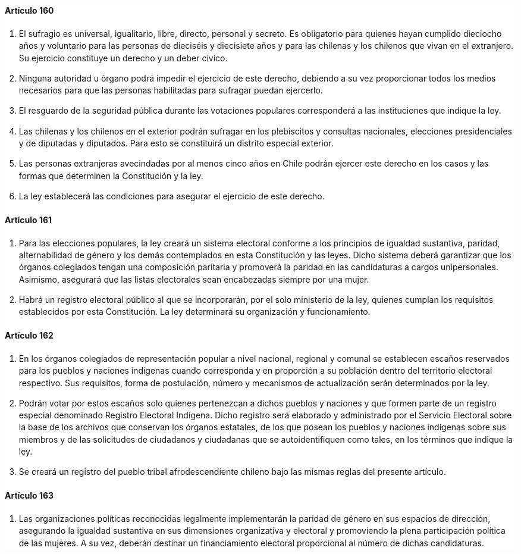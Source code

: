 #### Artículo 160

1. El sufragio es universal, igualitario, libre, directo, personal y secreto. Es obligatorio para quienes hayan cumplido dieciocho años y voluntario para las personas de dieciséis y diecisiete años y para las chilenas y los chilenos que vivan en el extranjero. Su ejercicio constituye un derecho y un deber cívico.

2. Ninguna autoridad u órgano podrá impedir el ejercicio de este derecho, debiendo a su vez proporcionar todos los medios necesarios para que las personas habilitadas para sufragar puedan ejercerlo.

3. El resguardo de la seguridad pública durante las votaciones populares corresponderá a las instituciones que indique la ley.

4. Las chilenas y los chilenos en el exterior podrán sufragar en los plebiscitos y consultas nacionales, elecciones presidenciales y de diputadas y diputados. Para esto se constituirá un distrito especial exterior.

5. Las personas extranjeras avecindadas por al menos cinco años en Chile podrán ejercer este derecho en los casos y las formas que determinen la Constitución y la ley.

6. La ley establecerá las condiciones para asegurar el ejercicio de este derecho.

#### Artículo 161

1. Para las elecciones populares, la ley creará un sistema electoral conforme a los principios de igualdad sustantiva, paridad, alternabilidad de género y los demás contemplados en esta Constitución y las leyes. Dicho sistema deberá garantizar que los órganos colegiados tengan una composición paritaria y promoverá la paridad en las candidaturas a cargos unipersonales. Asimismo, asegurará que las listas electorales sean encabezadas siempre por una mujer.

2. Habrá un registro electoral público al que se incorporarán, por el solo ministerio de la ley, quienes cumplan los requisitos establecidos por esta Constitución. La ley determinará su organización y funcionamiento.

#### Artículo 162

1. En los órganos colegiados de representación popular a nivel nacional, regional y comunal se establecen escaños reservados para los pueblos y naciones indígenas cuando corresponda y en proporción a su población dentro del territorio electoral respectivo. Sus requisitos, forma de postulación, número y mecanismos de actualización serán determinados por la ley.

2. Podrán votar por estos escaños solo quienes pertenezcan a dichos pueblos y naciones y que formen parte de un registro especial denominado Registro Electoral Indígena. Dicho registro será elaborado y administrado por el Servicio Electoral sobre la base de los archivos que conservan los órganos estatales, de los que posean los pueblos y naciones indígenas sobre sus miembros y de las solicitudes de ciudadanos y ciudadanas que se autoidentifiquen como tales, en los términos que indique la ley.

3. Se creará un registro del pueblo tribal afrodescendiente chileno bajo las mismas reglas del presente artículo.

#### Artículo 163

1. Las organizaciones políticas reconocidas legalmente implementarán la paridad de género en sus espacios de dirección, asegurando la igualdad sustantiva en sus dimensiones organizativa y electoral y promoviendo la plena participación política de las mujeres. A su vez, deberán destinar un financiamiento electoral proporcional al número de dichas candidaturas.

